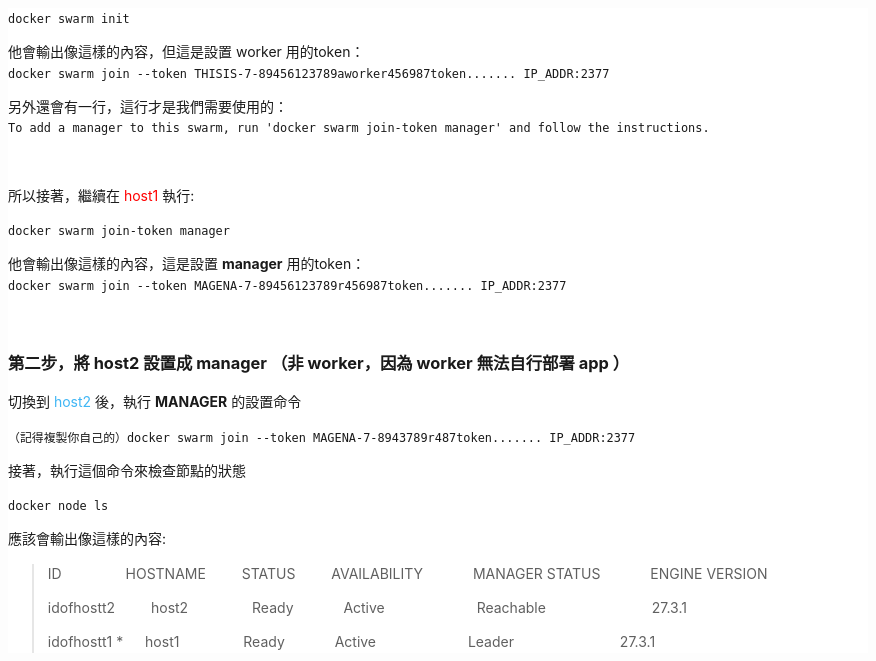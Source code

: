 ```
docker swarm init
```
他會輸出像這樣的內容，但這是設置 worker 用的token：  
`docker swarm join --token THISIS-7-89456123789aworker456987token....... IP_ADDR:2377`  
  
另外還會有一行，這行才是我們需要使用的：  
`To add a manager to this swarm, run 'docker swarm join-token manager' and follow the instructions.`  

<br>

所以接著，繼續在 <font color=#FF0000> host1 </font> 執行:
```
docker swarm join-token manager
```
他會輸出像這樣的內容，這是設置 **manager** 用的token：  
`docker swarm join --token MAGENA-7-89456123789r456987token....... IP_ADDR:2377`  

<br>

### 第二步，將 host2 設置成 manager （非 worker，因為 worker 無法自行部署 app ）
切換到 <font color=#3FB6F5> host2 </font> 後，執行 **MANAGER** 的設置命令  
```
（記得複製你自己的）docker swarm join --token MAGENA-7-8943789r487token....... IP_ADDR:2377
```
接著，執行這個命令來檢查節點的狀態  
```
docker node ls
```

應該會輸出像這樣的內容:  
<blockquote>
ID                            &emsp;&emsp;&emsp;&emsp;
HOSTNAME                      &emsp;&emsp;
STATUS    &emsp;&emsp;
AVAILABILITY   &emsp;&emsp;&emsp;
MANAGER STATUS   &emsp;&emsp;&emsp;
ENGINE VERSION    
  
idofhostt2     &emsp;&emsp;
host2     &emsp;&emsp;&emsp;&emsp;
Ready     &emsp;&emsp;&emsp;
Active         &emsp;&emsp;&emsp;&emsp;&emsp;&emsp;
Reachable        &emsp;&emsp;&emsp;&emsp;&emsp;&emsp;&emsp;
27.3.1
    
idofhostt1 *   &emsp;
host1   &emsp;&emsp;&emsp;&emsp;
Ready     &emsp;&emsp;&emsp;
Active         &emsp;&emsp;&emsp;&emsp;&emsp;&emsp;
Leader           &emsp;&emsp;&emsp;&emsp;&emsp;&emsp;&emsp;
27.3.1  
</blockquote>
